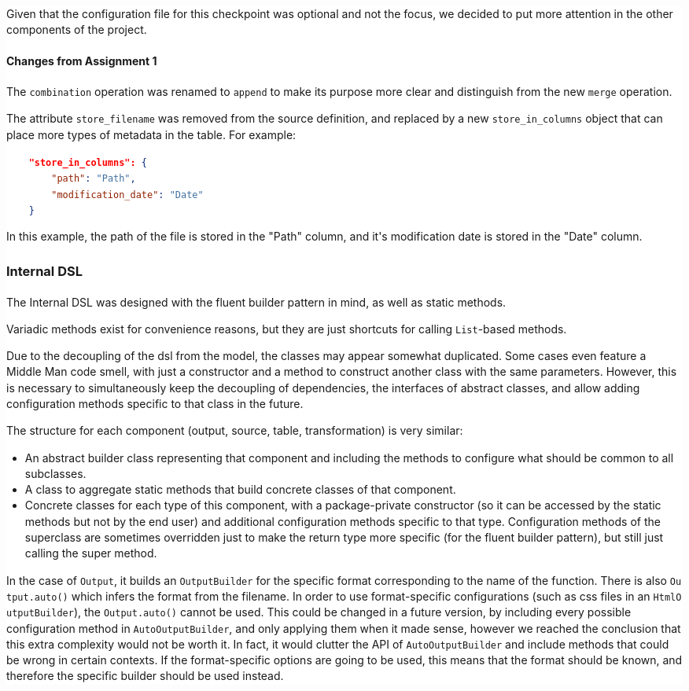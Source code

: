 Given that the configuration file for this checkpoint was optional and not the focus, we decided to put more attention in the other components of the project.

#### Changes from Assignment 1

The `combination` operation was renamed to `append` to make its purpose more clear and distinguish from the new `merge` operation.

The attribute `store_filename` was removed from the source definition, and replaced by a new `store_in_columns` object that can place more types of metadata in the table. For example:

```json
    "store_in_columns": {
        "path": "Path",
        "modification_date": "Date"
    }
```

In this example, the path of the file is stored in the "Path" column, and it's modification date is stored in the "Date" column.

### Internal DSL

The Internal DSL was designed with the fluent builder pattern in mind, as well as static methods.

Variadic methods exist for convenience reasons, but they are just shortcuts for calling ``List``-based methods.

Due to the decoupling of the dsl from the model, the classes may appear somewhat duplicated. Some cases even feature a Middle Man code smell,
with just a constructor and a method to construct another class with the same parameters. However, this is necessary
to simultaneously keep the decoupling of dependencies, the interfaces of abstract classes, and allow adding
configuration methods specific to that class in the future.

The structure for each component (output, source, table, transformation) is very similar:
- An abstract builder class representing that component and including the methods to configure what should be common to all subclasses.
- A class to aggregate static methods that build concrete classes of that component.
- Concrete classes for each type of this component, with a package-private constructor (so it can be accessed by the static methods but not by the end user) and additional configuration methods specific to that type. Configuration methods of the superclass are sometimes overridden just to make the return type more specific (for the fluent builder pattern), but still just calling the super method.

In the case of ``Output``, it builds an ``OutputBuilder`` for the specific format corresponding to the name of the function.
There is also ``Output.auto()`` which infers the format from the filename. In order to use format-specific configurations (such as css files in an ``HtmlOutputBuilder``),
the ``Output.auto()`` cannot be used. This could be changed in a future version, by including every possible configuration method in ``AutoOutputBuilder``, and only
applying them when it made sense, however we reached the conclusion that this extra complexity would not be worth it.
In fact, it would clutter the API of ``AutoOutputBuilder`` and include methods that could be wrong in certain contexts.
If the format-specific options are going to be used, this means that the format should be known, and therefore the specific builder should be used instead.
